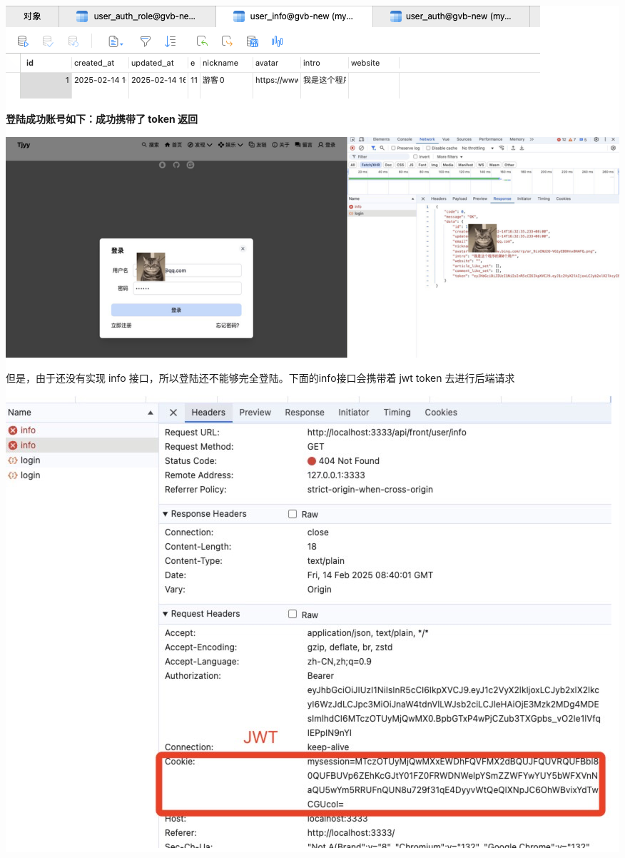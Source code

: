 ![image-20250214163649140](./assets/image-20250214163649140.png)

**登陆成功账号如下：成功携带了 token 返回**

![image-20250214163937010](./assets/image-20250214163937010.png)

但是，由于还没有实现 info 接口，所以登陆还不能够完全登陆。下面的info接口会携带着 jwt token 去进行后端请求

![image-20250214164125342](./assets/image-20250214164125342.png)
